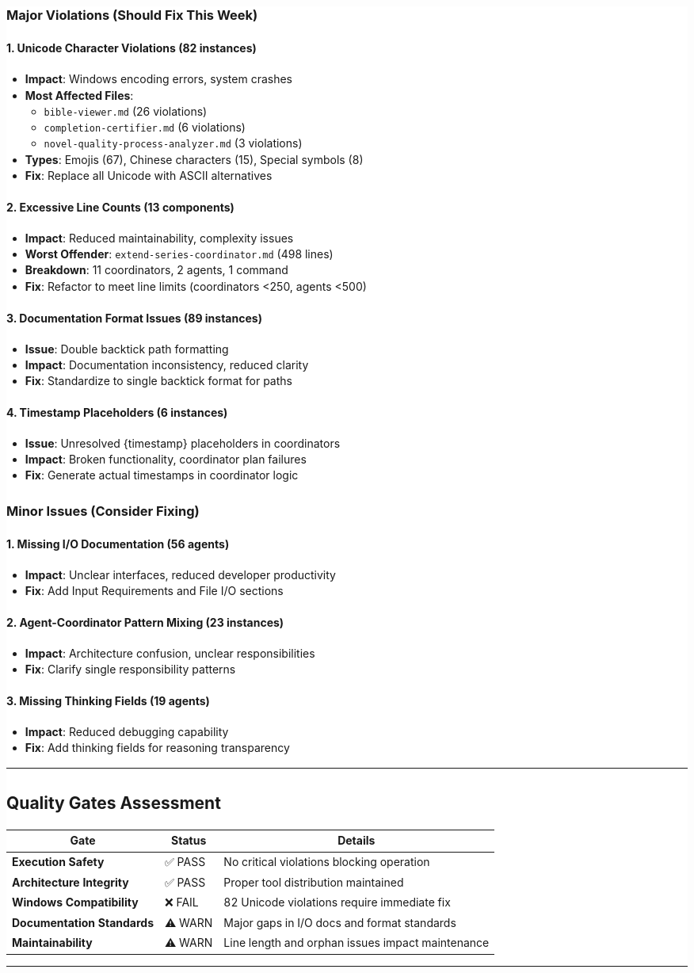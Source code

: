 ### Major Violations (Should Fix This Week)

#### 1. Unicode Character Violations (82 instances)
- **Impact**: Windows encoding errors, system crashes
- **Most Affected Files**:
  - `bible-viewer.md` (26 violations)
  - `completion-certifier.md` (6 violations)
  - `novel-quality-process-analyzer.md` (3 violations)
- **Types**: Emojis (67), Chinese characters (15), Special symbols (8)
- **Fix**: Replace all Unicode with ASCII alternatives

#### 2. Excessive Line Counts (13 components)
- **Impact**: Reduced maintainability, complexity issues
- **Worst Offender**: `extend-series-coordinator.md` (498 lines)
- **Breakdown**: 11 coordinators, 2 agents, 1 command
- **Fix**: Refactor to meet line limits (coordinators <250, agents <500)

#### 3. Documentation Format Issues (89 instances)
- **Issue**: Double backtick path formatting
- **Impact**: Documentation inconsistency, reduced clarity
- **Fix**: Standardize to single backtick format for paths

#### 4. Timestamp Placeholders (6 instances)
- **Issue**: Unresolved {timestamp} placeholders in coordinators
- **Impact**: Broken functionality, coordinator plan failures
- **Fix**: Generate actual timestamps in coordinator logic

### Minor Issues (Consider Fixing)

#### 1. Missing I/O Documentation (56 agents)
- **Impact**: Unclear interfaces, reduced developer productivity
- **Fix**: Add Input Requirements and File I/O sections

#### 2. Agent-Coordinator Pattern Mixing (23 instances)
- **Impact**: Architecture confusion, unclear responsibilities
- **Fix**: Clarify single responsibility patterns

#### 3. Missing Thinking Fields (19 agents)
- **Impact**: Reduced debugging capability
- **Fix**: Add thinking fields for reasoning transparency

---

## Quality Gates Assessment

| Gate | Status | Details |
|------|---------|---------|
| **Execution Safety** | ✅ PASS | No critical violations blocking operation |
| **Architecture Integrity** | ✅ PASS | Proper tool distribution maintained |
| **Windows Compatibility** | ❌ FAIL | 82 Unicode violations require immediate fix |
| **Documentation Standards** | ⚠️ WARN | Major gaps in I/O docs and format standards |
| **Maintainability** | ⚠️ WARN | Line length and orphan issues impact maintenance |

---